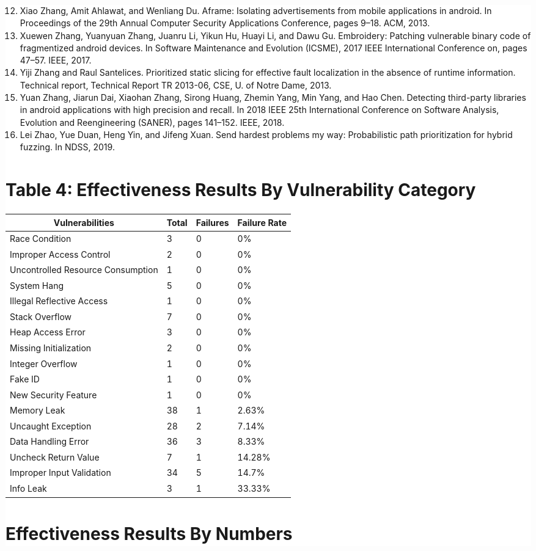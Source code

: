 12. Xiao Zhang, Amit Ahlawat, and Wenliang Du. Aframe: Isolating advertisements from mobile applications in android. In Proceedings of the 29th Annual Computer Security Applications Conference, pages 9–18. ACM, 2013.
13. Xuewen Zhang, Yuanyuan Zhang, Juanru Li, Yikun Hu, Huayi Li, and Dawu Gu. Embroidery: Patching vulnerable binary code of fragmentized android devices. In Software Maintenance and Evolution (ICSME), 2017 IEEE International Conference on, pages 47–57. IEEE, 2017.
14. Yiji Zhang and Raul Santelices. Prioritized static slicing for effective fault localization in the absence of runtime information. Technical report, Technical Report TR 2013-06, CSE, U. of Notre Dame, 2013.
15. Yuan Zhang, Jiarun Dai, Xiaohan Zhang, Sirong Huang, Zhemin Yang, Min Yang, and Hao Chen. Detecting third-party libraries in android applications with high precision and recall. In 2018 IEEE 25th International Conference on Software Analysis, Evolution and Reengineering (SANER), pages 141–152. IEEE, 2018.
16. Lei Zhao, Yue Duan, Heng Yin, and Jifeng Xuan. Send hardest problems my way: Probabilistic path prioritization for hybrid fuzzing. In NDSS, 2019.

# Table 4: Effectiveness Results By Vulnerability Category

|Vulnerabilities|Total|Failures|Failure Rate|
|---|---|---|---|
|Race Condition|3|0|0%|
|Improper Access Control|2|0|0%|
|Uncontrolled Resource Consumption|1|0|0%|
|System Hang|5|0|0%|
|Illegal Reflective Access|1|0|0%|
|Stack Overflow|7|0|0%|
|Heap Access Error|3|0|0%|
|Missing Initialization|2|0|0%|
|Integer Overflow|1|0|0%|
|Fake ID|1|0|0%|
|New Security Feature|1|0|0%|
|Memory Leak|38|1|2.63%|
|Uncaught Exception|28|2|7.14%|
|Data Handling Error|36|3|8.33%|
|Uncheck Return Value|7|1|14.28%|
|Improper Input Validation|34|5|14.7%|
|Info Leak|3|1|33.33%|

# Effectiveness Results By Numbers
